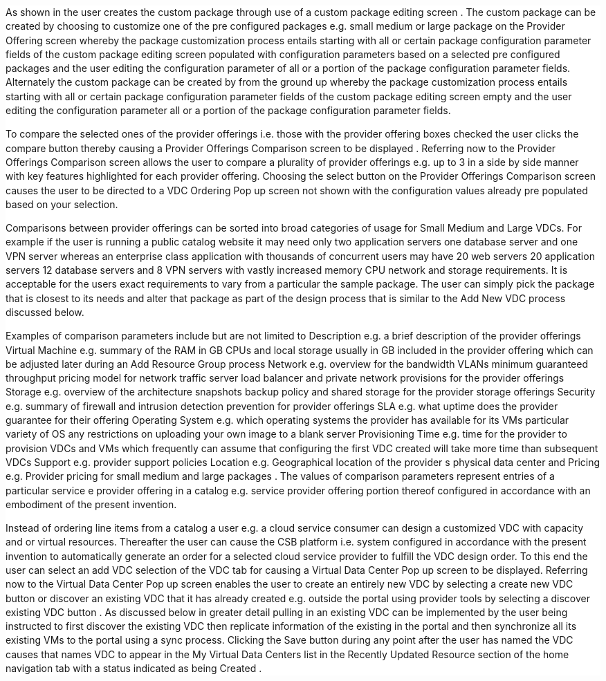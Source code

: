 As shown in the user creates the custom package through use of a custom package editing screen . The custom package can be created by choosing to customize one of the pre configured packages e.g. small medium or large package on the Provider Offering screen whereby the package customization process entails starting with all or certain package configuration parameter fields of the custom package editing screen populated with configuration parameters based on a selected pre configured packages and the user editing the configuration parameter of all or a portion of the package configuration parameter fields. Alternately the custom package can be created by from the ground up whereby the package customization process entails starting with all or certain package configuration parameter fields of the custom package editing screen empty and the user editing the configuration parameter all or a portion of the package configuration parameter fields.

To compare the selected ones of the provider offerings i.e. those with the provider offering boxes checked the user clicks the compare button thereby causing a Provider Offerings Comparison screen to be displayed . Referring now to the Provider Offerings Comparison screen allows the user to compare a plurality of provider offerings e.g. up to 3 in a side by side manner with key features highlighted for each provider offering. Choosing the select button on the Provider Offerings Comparison screen causes the user to be directed to a VDC Ordering Pop up screen not shown with the configuration values already pre populated based on your selection.

Comparisons between provider offerings can be sorted into broad categories of usage for Small Medium and Large VDCs. For example if the user is running a public catalog website it may need only two application servers one database server and one VPN server whereas an enterprise class application with thousands of concurrent users may have 20 web servers 20 application servers 12 database servers and 8 VPN servers with vastly increased memory CPU network and storage requirements. It is acceptable for the users exact requirements to vary from a particular the sample package. The user can simply pick the package that is closest to its needs and alter that package as part of the design process that is similar to the Add New VDC process discussed below.

Examples of comparison parameters include but are not limited to Description e.g. a brief description of the provider offerings Virtual Machine e.g. summary of the RAM in GB CPUs and local storage usually in GB included in the provider offering which can be adjusted later during an Add Resource Group process Network e.g. overview for the bandwidth VLANs minimum guaranteed throughput pricing model for network traffic server load balancer and private network provisions for the provider offerings Storage e.g. overview of the architecture snapshots backup policy and shared storage for the provider storage offerings Security e.g. summary of firewall and intrusion detection prevention for provider offerings SLA e.g. what uptime does the provider guarantee for their offering Operating System e.g. which operating systems the provider has available for its VMs particular variety of OS any restrictions on uploading your own image to a blank server Provisioning Time e.g. time for the provider to provision VDCs and VMs which frequently can assume that configuring the first VDC created will take more time than subsequent VDCs Support e.g. provider support policies Location e.g. Geographical location of the provider s physical data center and Pricing e.g. Provider pricing for small medium and large packages . The values of comparison parameters represent entries of a particular service e provider offering in a catalog e.g. service provider offering portion thereof configured in accordance with an embodiment of the present invention.

Instead of ordering line items from a catalog a user e.g. a cloud service consumer can design a customized VDC with capacity and or virtual resources. Thereafter the user can cause the CSB platform i.e. system configured in accordance with the present invention to automatically generate an order for a selected cloud service provider to fulfill the VDC design order. To this end the user can select an add VDC selection of the VDC tab for causing a Virtual Data Center Pop up screen to be displayed. Referring now to the Virtual Data Center Pop up screen enables the user to create an entirely new VDC by selecting a create new VDC button or discover an existing VDC that it has already created e.g. outside the portal using provider tools by selecting a discover existing VDC button . As discussed below in greater detail pulling in an existing VDC can be implemented by the user being instructed to first discover the existing VDC then replicate information of the existing in the portal and then synchronize all its existing VMs to the portal using a sync process. Clicking the Save button during any point after the user has named the VDC causes that names VDC to appear in the My Virtual Data Centers list in the Recently Updated Resource section of the home navigation tab with a status indicated as being Created .

